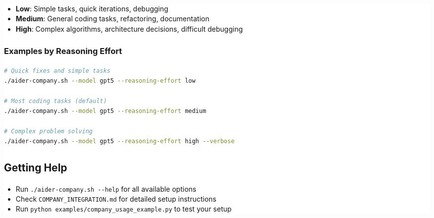 - **Low**: Simple tasks, quick iterations, debugging
- **Medium**: General coding tasks, refactoring, documentation
- **High**: Complex algorithms, architecture decisions, difficult debugging

### Examples by Reasoning Effort

```bash
# Quick fixes and simple tasks
./aider-company.sh --model gpt5 --reasoning-effort low

# Most coding tasks (default)
./aider-company.sh --model gpt5 --reasoning-effort medium

# Complex problem solving
./aider-company.sh --model gpt5 --reasoning-effort high --verbose
```

## Getting Help

- Run `./aider-company.sh --help` for all available options
- Check `COMPANY_INTEGRATION.md` for detailed setup instructions
- Run `python examples/company_usage_example.py` to test your setup
